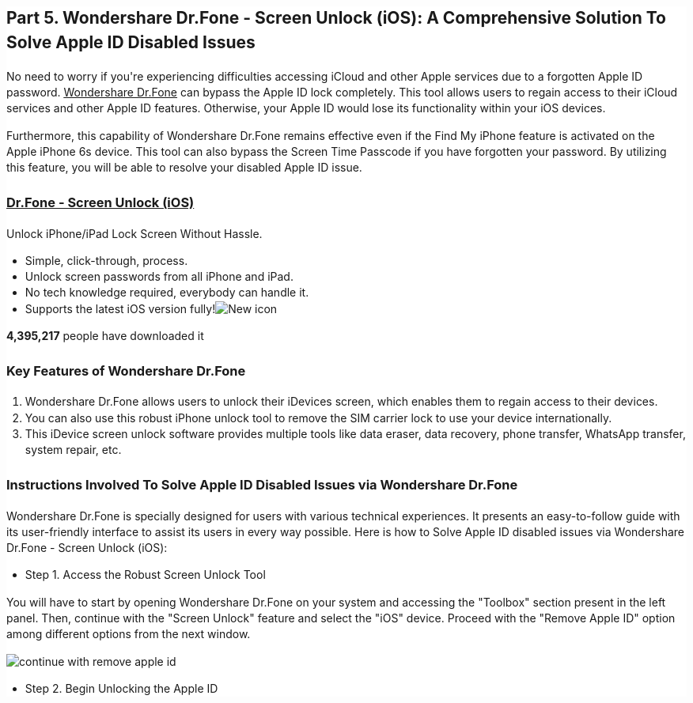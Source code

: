 ## Part 5. Wondershare Dr.Fone - Screen Unlock (iOS): A Comprehensive Solution To Solve Apple ID Disabled Issues

No need to worry if you're experiencing difficulties accessing iCloud and other Apple services due to a forgotten Apple ID password. [<u>Wondershare Dr.Fone</u>](https://tools.techidaily.com/wondershare/drfone/iphone-unlock/) can bypass the Apple ID lock completely. This tool allows users to regain access to their iCloud services and other Apple ID features. Otherwise, your Apple ID would lose its functionality within your iOS devices.

Furthermore, this capability of Wondershare Dr.Fone remains effective even if the Find My iPhone feature is activated on the Apple iPhone 6s device. This tool can also bypass the Screen Time Passcode if you have forgotten your password. By utilizing this feature, you will be able to resolve your disabled Apple ID issue.



### [Dr.Fone - Screen Unlock (iOS)](https://tools.techidaily.com/wondershare/drfone/iphone-unlock/)

Unlock iPhone/iPad Lock Screen Without Hassle.

- Simple, click-through, process.
- Unlock screen passwords from all iPhone and iPad.
- No tech knowledge required, everybody can handle it.
- Supports the latest iOS version fully!![New icon](https://images.wondershare.com/drfone/others/new_23.png)

**4,395,217** people have downloaded it

### Key Features of Wondershare Dr.Fone

1. Wondershare Dr.Fone allows users to unlock their iDevices screen, which enables them to regain access to their devices.
2. You can also use this robust iPhone unlock tool to remove the SIM carrier lock to use your device internationally.
3. This iDevice screen unlock software provides multiple tools like data eraser, data recovery, phone transfer, WhatsApp transfer, system repair, etc.

### Instructions Involved To Solve Apple ID Disabled Issues via Wondershare Dr.Fone

Wondershare Dr.Fone is specially designed for users with various technical experiences. It presents an easy-to-follow guide with its user-friendly interface to assist its users in every way possible. Here is how to Solve Apple ID disabled issues via Wondershare Dr.Fone - Screen Unlock (iOS):

- Step 1. Access the Robust Screen Unlock Tool

You will have to start by opening Wondershare Dr.Fone on your system and accessing the "Toolbox" section present in the left panel. Then, continue with the "Screen Unlock" feature and select the "iOS" device. Proceed with the "Remove Apple ID" option among different options from the next window.

![continue with remove apple id](https://images.wondershare.com/drfone/guide/remove-apple-id-1.png)


- Step 2. Begin Unlocking the Apple ID
